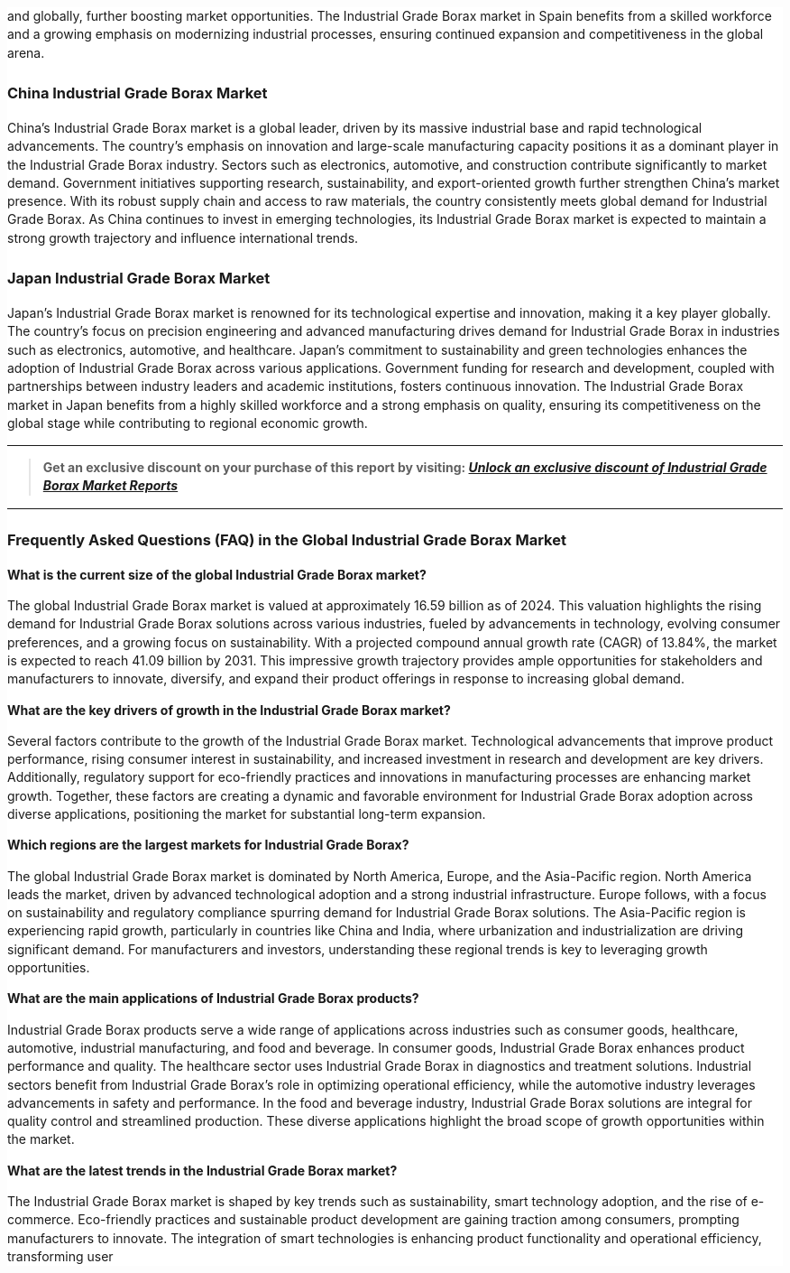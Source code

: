and globally, further boosting market opportunities. The Industrial Grade Borax market in Spain benefits from a skilled workforce and a growing emphasis on modernizing industrial processes, ensuring continued expansion and competitiveness in the global arena.</p><h3>China Industrial Grade Borax Market</h3><p>China&rsquo;s Industrial Grade Borax market is a global leader, driven by its massive industrial base and rapid technological advancements. The country&rsquo;s emphasis on innovation and large-scale manufacturing capacity positions it as a dominant player in the Industrial Grade Borax industry. Sectors such as electronics, automotive, and construction contribute significantly to market demand. Government initiatives supporting research, sustainability, and export-oriented growth further strengthen China&rsquo;s market presence. With its robust supply chain and access to raw materials, the country consistently meets global demand for Industrial Grade Borax. As China continues to invest in emerging technologies, its Industrial Grade Borax market is expected to maintain a strong growth trajectory and influence international trends.</p><h3>Japan Industrial Grade Borax Market</h3><p>Japan&rsquo;s Industrial Grade Borax market is renowned for its technological expertise and innovation, making it a key player globally. The country&rsquo;s focus on precision engineering and advanced manufacturing drives demand for Industrial Grade Borax in industries such as electronics, automotive, and healthcare. Japan&rsquo;s commitment to sustainability and green technologies enhances the adoption of Industrial Grade Borax across various applications. Government funding for research and development, coupled with partnerships between industry leaders and academic institutions, fosters continuous innovation. The Industrial Grade Borax market in Japan benefits from a highly skilled workforce and a strong emphasis on quality, ensuring its competitiveness on the global stage while contributing to regional economic growth.</p><hr /><blockquote><p><strong>Get an exclusive discount on your purchase of this report by visiting: <em><a href="://marketresearchpulse.com/ask-for-discount/30885?utm_source=Github&amp;utm_medium=019">Unlock an exclusive discount of Industrial Grade Borax Market Reports</a></em>&nbsp;</strong></p></blockquote><hr /><h3>Frequently Asked Questions (FAQ) in the Global Industrial Grade Borax Market</h3><p><strong>What is the current size of the global Industrial Grade Borax market?</strong></p><p>The global Industrial Grade Borax market is valued at approximately 16.59 billion as of 2024. This valuation highlights the rising demand for Industrial Grade Borax solutions across various industries, fueled by advancements in technology, evolving consumer preferences, and a growing focus on sustainability. With a projected compound annual growth rate (CAGR) of 13.84%, the market is expected to reach 41.09 billion by 2031. This impressive growth trajectory provides ample opportunities for stakeholders and manufacturers to innovate, diversify, and expand their product offerings in response to increasing global demand.</p><p><strong>What are the key drivers of growth in the Industrial Grade Borax market?</strong></p><p>Several factors contribute to the growth of the Industrial Grade Borax market. Technological advancements that improve product performance, rising consumer interest in sustainability, and increased investment in research and development are key drivers. Additionally, regulatory support for eco-friendly practices and innovations in manufacturing processes are enhancing market growth. Together, these factors are creating a dynamic and favorable environment for Industrial Grade Borax adoption across diverse applications, positioning the market for substantial long-term expansion.</p><p><strong>Which regions are the largest markets for Industrial Grade Borax?</strong></p><p>The global Industrial Grade Borax market is dominated by North America, Europe, and the Asia-Pacific region. North America leads the market, driven by advanced technological adoption and a strong industrial infrastructure. Europe follows, with a focus on sustainability and regulatory compliance spurring demand for Industrial Grade Borax solutions. The Asia-Pacific region is experiencing rapid growth, particularly in countries like China and India, where urbanization and industrialization are driving significant demand. For manufacturers and investors, understanding these regional trends is key to leveraging growth opportunities.</p><p><strong>What are the main applications of Industrial Grade Borax products?</strong></p><p>Industrial Grade Borax products serve a wide range of applications across industries such as consumer goods, healthcare, automotive, industrial manufacturing, and food and beverage. In consumer goods, Industrial Grade Borax enhances product performance and quality. The healthcare sector uses Industrial Grade Borax in diagnostics and treatment solutions. Industrial sectors benefit from Industrial Grade Borax&rsquo;s role in optimizing operational efficiency, while the automotive industry leverages advancements in safety and performance. In the food and beverage industry, Industrial Grade Borax solutions are integral for quality control and streamlined production. These diverse applications highlight the broad scope of growth opportunities within the market.</p><p><strong>What are the latest trends in the Industrial Grade Borax market?</strong></p><p>The Industrial Grade Borax market is shaped by key trends such as sustainability, smart technology adoption, and the rise of e-commerce. Eco-friendly practices and sustainable product development are gaining traction among consumers, prompting manufacturers to innovate. The integration of smart technologies is enhancing product functionality and operational efficiency, transforming user